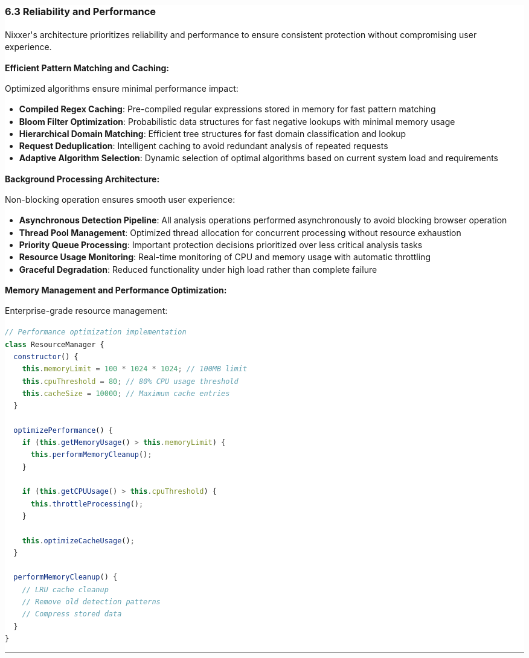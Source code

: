 ### 6.3 Reliability and Performance

Nixxer's architecture prioritizes reliability and performance to ensure consistent protection without compromising user experience.

**Efficient Pattern Matching and Caching:**

Optimized algorithms ensure minimal performance impact:

- **Compiled Regex Caching**: Pre-compiled regular expressions stored in memory for fast pattern matching
- **Bloom Filter Optimization**: Probabilistic data structures for fast negative lookups with minimal memory usage
- **Hierarchical Domain Matching**: Efficient tree structures for fast domain classification and lookup
- **Request Deduplication**: Intelligent caching to avoid redundant analysis of repeated requests
- **Adaptive Algorithm Selection**: Dynamic selection of optimal algorithms based on current system load and requirements

**Background Processing Architecture:**

Non-blocking operation ensures smooth user experience:

- **Asynchronous Detection Pipeline**: All analysis operations performed asynchronously to avoid blocking browser operation
- **Thread Pool Management**: Optimized thread allocation for concurrent processing without resource exhaustion
- **Priority Queue Processing**: Important protection decisions prioritized over less critical analysis tasks
- **Resource Usage Monitoring**: Real-time monitoring of CPU and memory usage with automatic throttling
- **Graceful Degradation**: Reduced functionality under high load rather than complete failure

**Memory Management and Performance Optimization:**

Enterprise-grade resource management:

```javascript
// Performance optimization implementation
class ResourceManager {
  constructor() {
    this.memoryLimit = 100 * 1024 * 1024; // 100MB limit
    this.cpuThreshold = 80; // 80% CPU usage threshold
    this.cacheSize = 10000; // Maximum cache entries
  }

  optimizePerformance() {
    if (this.getMemoryUsage() > this.memoryLimit) {
      this.performMemoryCleanup();
    }
    
    if (this.getCPUUsage() > this.cpuThreshold) {
      this.throttleProcessing();
    }
    
    this.optimizeCacheUsage();
  }

  performMemoryCleanup() {
    // LRU cache cleanup
    // Remove old detection patterns
    // Compress stored data
  }
}
```

---